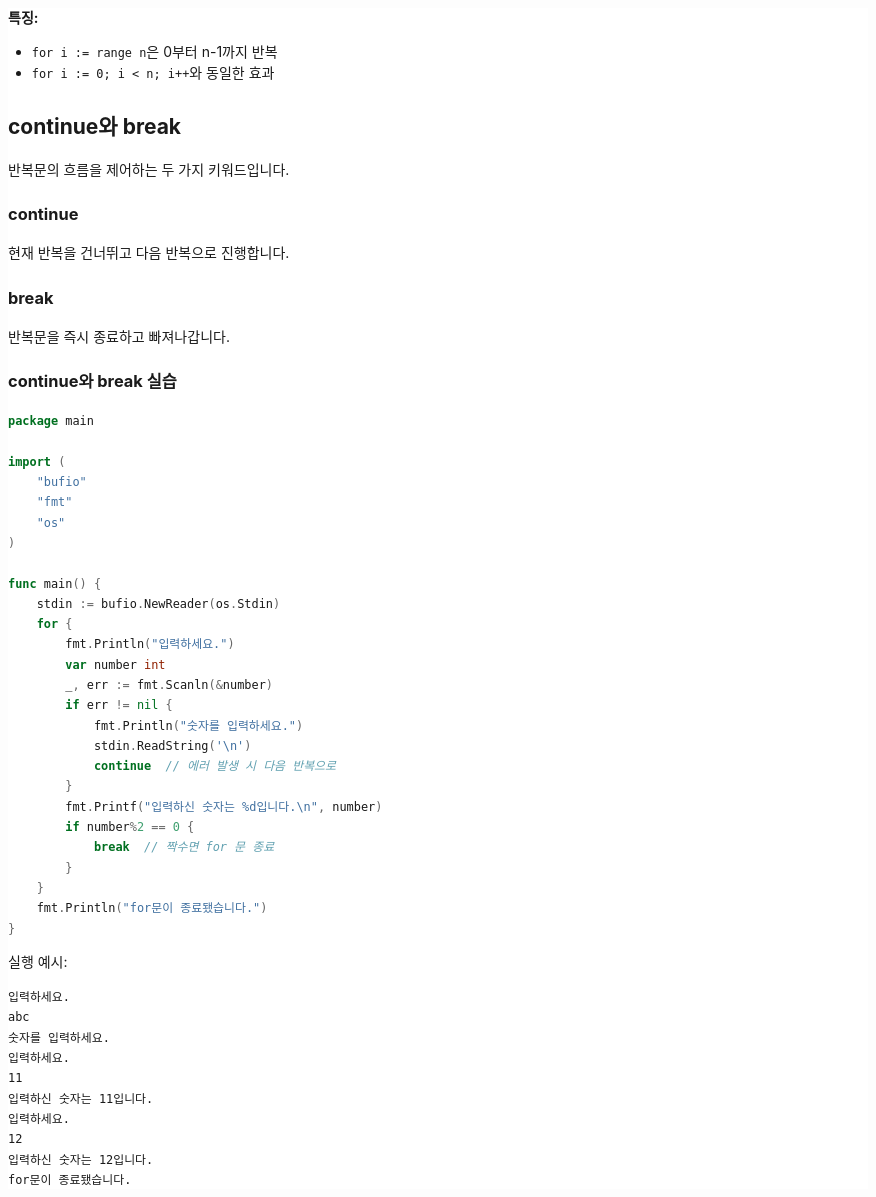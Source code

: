 **특징:**
- `for i := range n`은 0부터 n-1까지 반복
- `for i := 0; i < n; i++`와 동일한 효과

## continue와 break

반복문의 흐름을 제어하는 두 가지 키워드입니다.

### continue

현재 반복을 건너뛰고 다음 반복으로 진행합니다.

### break

반복문을 즉시 종료하고 빠져나갑니다.

### continue와 break 실습

```go
package main

import (
	"bufio"
	"fmt"
	"os"
)

func main() {
	stdin := bufio.NewReader(os.Stdin)
	for {
		fmt.Println("입력하세요.")
		var number int
		_, err := fmt.Scanln(&number)
		if err != nil {
			fmt.Println("숫자를 입력하세요.")
			stdin.ReadString('\n')
			continue  // 에러 발생 시 다음 반복으로
		}
		fmt.Printf("입력하신 숫자는 %d입니다.\n", number)
		if number%2 == 0 {
			break  // 짝수면 for 문 종료
		}
	}
	fmt.Println("for문이 종료됐습니다.")
}
```

실행 예시:

```bash
입력하세요.
abc
숫자를 입력하세요.
입력하세요.
11
입력하신 숫자는 11입니다.
입력하세요.
12
입력하신 숫자는 12입니다.
for문이 종료됐습니다.
```
